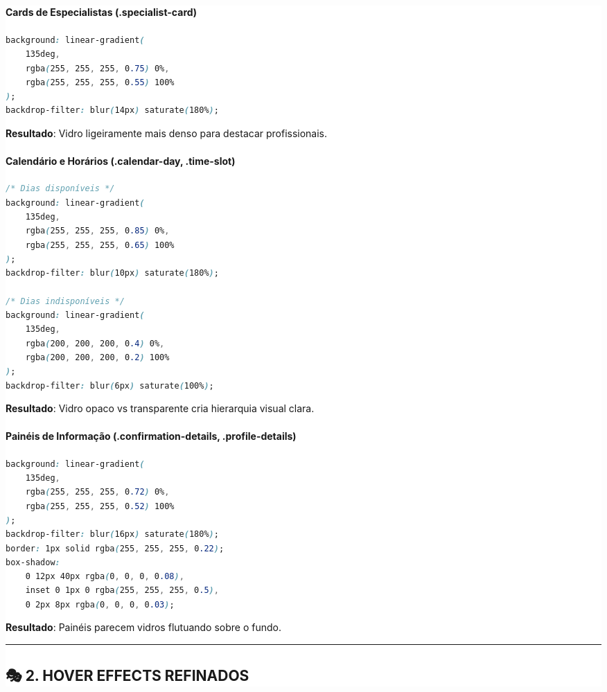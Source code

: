 #### **Cards de Especialistas (.specialist-card)**
```css
background: linear-gradient(
    135deg,
    rgba(255, 255, 255, 0.75) 0%,
    rgba(255, 255, 255, 0.55) 100%
);
backdrop-filter: blur(14px) saturate(180%);
```

**Resultado**: Vidro ligeiramente mais denso para destacar profissionais.

#### **Calendário e Horários (.calendar-day, .time-slot)**
```css
/* Dias disponíveis */
background: linear-gradient(
    135deg,
    rgba(255, 255, 255, 0.85) 0%,
    rgba(255, 255, 255, 0.65) 100%
);
backdrop-filter: blur(10px) saturate(180%);

/* Dias indisponíveis */
background: linear-gradient(
    135deg,
    rgba(200, 200, 200, 0.4) 0%,
    rgba(200, 200, 200, 0.2) 100%
);
backdrop-filter: blur(6px) saturate(100%);
```

**Resultado**: Vidro opaco vs transparente cria hierarquia visual clara.

#### **Painéis de Informação (.confirmation-details, .profile-details)**
```css
background: linear-gradient(
    135deg,
    rgba(255, 255, 255, 0.72) 0%,
    rgba(255, 255, 255, 0.52) 100%
);
backdrop-filter: blur(16px) saturate(180%);
border: 1px solid rgba(255, 255, 255, 0.22);
box-shadow: 
    0 12px 40px rgba(0, 0, 0, 0.08),
    inset 0 1px 0 rgba(255, 255, 255, 0.5),
    0 2px 8px rgba(0, 0, 0, 0.03);
```

**Resultado**: Painéis parecem vidros flutuando sobre o fundo.

---

## 🎭 2. HOVER EFFECTS REFINADOS
